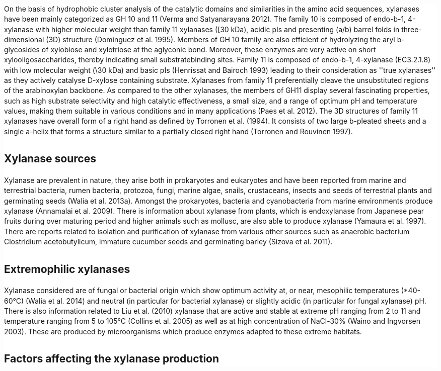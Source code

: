 On the basis of hydrophobic cluster analysis of the catalytic domains and similarities in the amino acid sequences, xylanases have been mainly categorized as GH 10 and 11 (Verma and Satyanarayana 2012). The family 10 is composed of endo-b-1, 4-xylanase with higher molecular weight than family 11 xylanases ([30 kDa), acidic pIs and presenting (a/b) barrel folds in three-dimensional (3D) structure (Dominguez et al. 1995). Members of GH 10 family are also efficient of hydrolyzing the aryl b-glycosides of xylobiose and xylotriose at the aglyconic bond. Moreover, these enzymes are very active on short xylooligosaccharides, thereby indicating small substratebinding sites. Family 11 is composed of endo-b-1, 4-xylanase (EC3.2.1.8) with low molecular weight (\30 kDa) and basic pIs (Henrissat and Bairoch 1993) leading to their consideration as ''true xylanases'' as they actively catalyse D-xylose containing substrate. Xylanases from family 11 preferentially cleave the unsubstituted regions of the arabinoxylan backbone. As compared to the other xylanases, the members of GH11 display several fascinating properties, such as high substrate selectivity and high catalytic effectiveness, a small size, and a range of optimum pH and temperature values, making them suitable in various conditions and in many applications (Paes et al. 2012). The 3D structures of family 11 xylanases have overall form of a right hand as defined by Torronen et al. (1994). It consists of two large b-pleated sheets and a single a-helix that forms a structure similar to a partially closed right hand (Torronen and Rouvinen 1997).


## Xylanase sources

Xylanase are prevalent in nature, they arise both in prokaryotes and eukaryotes and have been reported from marine and terrestrial bacteria, rumen bacteria, protozoa, fungi, marine algae, snails, crustaceans, insects and seeds of terrestrial plants and germinating seeds (Walia et al. 2013a). Amongst the prokaryotes, bacteria and cyanobacteria from marine environments produce xylanase (Annamalai et al. 2009). There is information about xylanase from plants, which is endoxylanase from Japanese pear fruits during over maturing period and higher animals such as mollusc, are also able to produce xylanase (Yamaura et al. 1997). There are reports related to isolation and purification of xylanase from various other sources such as anaerobic bacterium Clostridium acetobutylicum, immature cucumber seeds and germinating barley (Sizova et al. 2011).


## Extremophilic xylanases

Xylanase considered are of fungal or bacterial origin which show optimum activity at, or near, mesophilic temperatures (*40-60°C) (Walia et al. 2014) and neutral (in particular for bacterial xylanase) or slightly acidic (in particular for fungal xylanase) pH. There is also information related to  Liu et al. (2010) xylanase that are active and stable at extreme pH ranging from 2 to 11 and temperature ranging from 5 to 105°C (Collins et al. 2005) as well as at high concentration of NaCl-30% (Waino and Ingvorsen 2003). These are produced by microorganisms which produce enzymes adapted to these extreme habitats.


## Factors affecting the xylanase production
